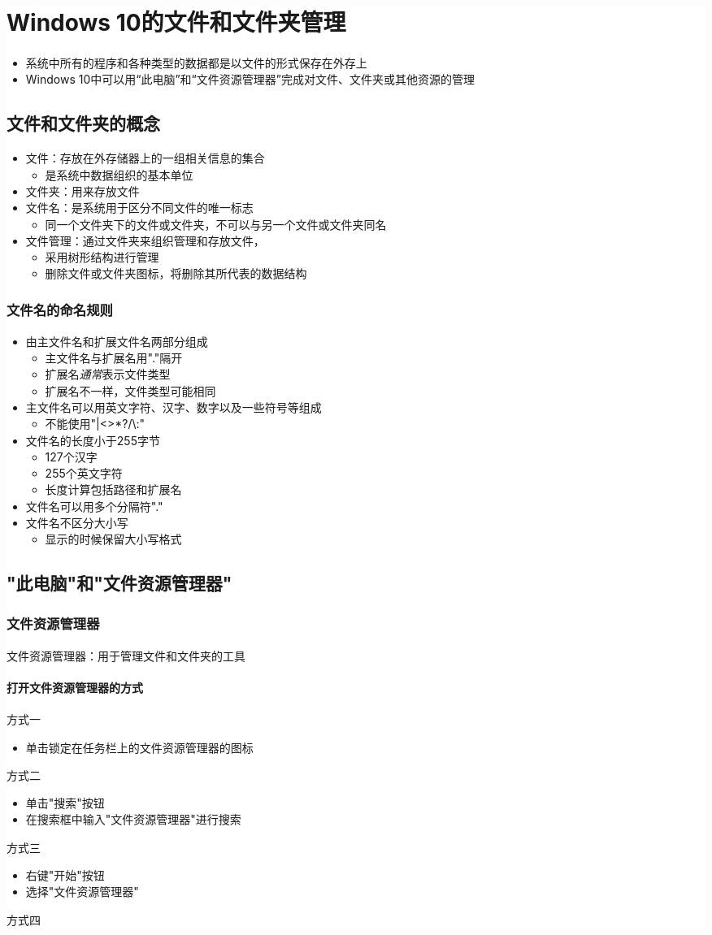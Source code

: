 # Windows 10的文件和文件夹管理

- 系统中所有的程序和各种类型的数据都是以文件的形式保存在外存上
- Windows 10中可以用“此电脑”和“文件资源管理器”完成对文件、文件夹或其他资源的管理

## 文件和文件夹的概念

- 文件：存放在外存储器上的一组相关信息的集合
	- 是系统中数据组织的基本单位
- 文件夹：用来存放文件
- 文件名：是系统用于区分不同文件的唯一标志
	- 同一个文件夹下的文件或文件夹，不可以与另一个文件或文件夹同名
- 文件管理：通过文件夹来组织管理和存放文件，
	- 采用树形结构进行管理
	- 删除文件或文件夹图标，将删除其所代表的数据结构

### 文件名的命名规则

- 由主文件名和扩展文件名两部分组成
	- 主文件名与扩展名用"."隔开
	- 扩展名*通常*表示文件类型
	- 扩展名不一样，文件类型可能相同
- 主文件名可以用英文字符、汉字、数字以及一些符号等组成
	- 不能使用"|<>*?/\\:"
- 文件名的长度小于255字节
	- 127个汉字
	- 255个英文字符
	- 长度计算包括路径和扩展名
- 文件名可以用多个分隔符"."
- 文件名不区分大小写
	- 显示的时候保留大小写格式

## "此电脑"和"文件资源管理器"

### 文件资源管理器
文件资源管理器：用于管理文件和文件夹的工具

#### 打开文件资源管理器的方式

方式一
- 单击锁定在任务栏上的文件资源管理器的图标

方式二
- 单击"搜索"按钮
- 在搜索框中输入"文件资源管理器"进行搜索

方式三
- 右键"开始"按钮
- 选择"文件资源管理器"

方式四

